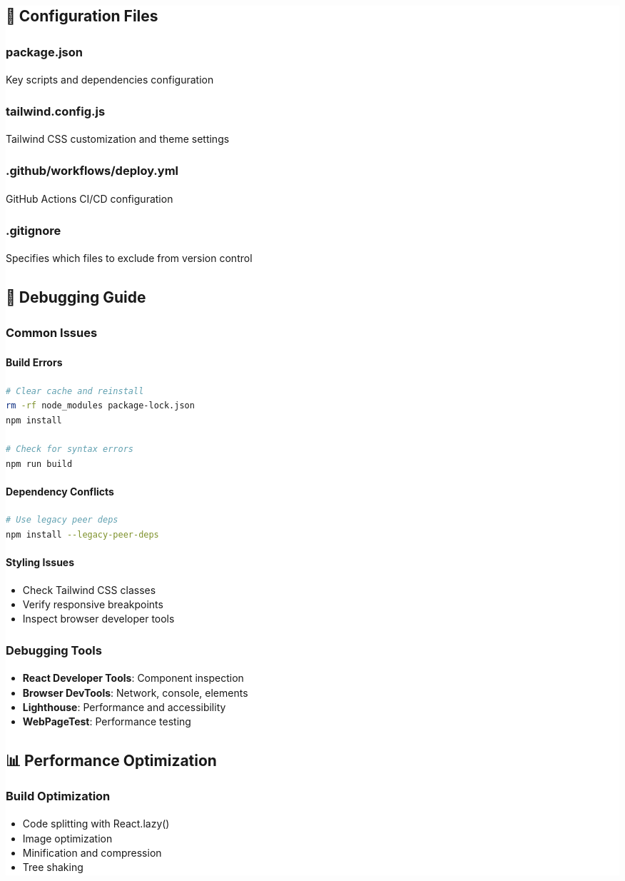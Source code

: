 ## 🔧 Configuration Files

### package.json
Key scripts and dependencies configuration

### tailwind.config.js
Tailwind CSS customization and theme settings

### .github/workflows/deploy.yml
GitHub Actions CI/CD configuration

### .gitignore
Specifies which files to exclude from version control

## 🐛 Debugging Guide

### Common Issues

#### Build Errors
```bash
# Clear cache and reinstall
rm -rf node_modules package-lock.json
npm install

# Check for syntax errors
npm run build
```

#### Dependency Conflicts
```bash
# Use legacy peer deps
npm install --legacy-peer-deps
```

#### Styling Issues
- Check Tailwind CSS classes
- Verify responsive breakpoints
- Inspect browser developer tools

### Debugging Tools

- **React Developer Tools**: Component inspection
- **Browser DevTools**: Network, console, elements
- **Lighthouse**: Performance and accessibility
- **WebPageTest**: Performance testing

## 📊 Performance Optimization

### Build Optimization
- Code splitting with React.lazy()
- Image optimization
- Minification and compression
- Tree shaking
